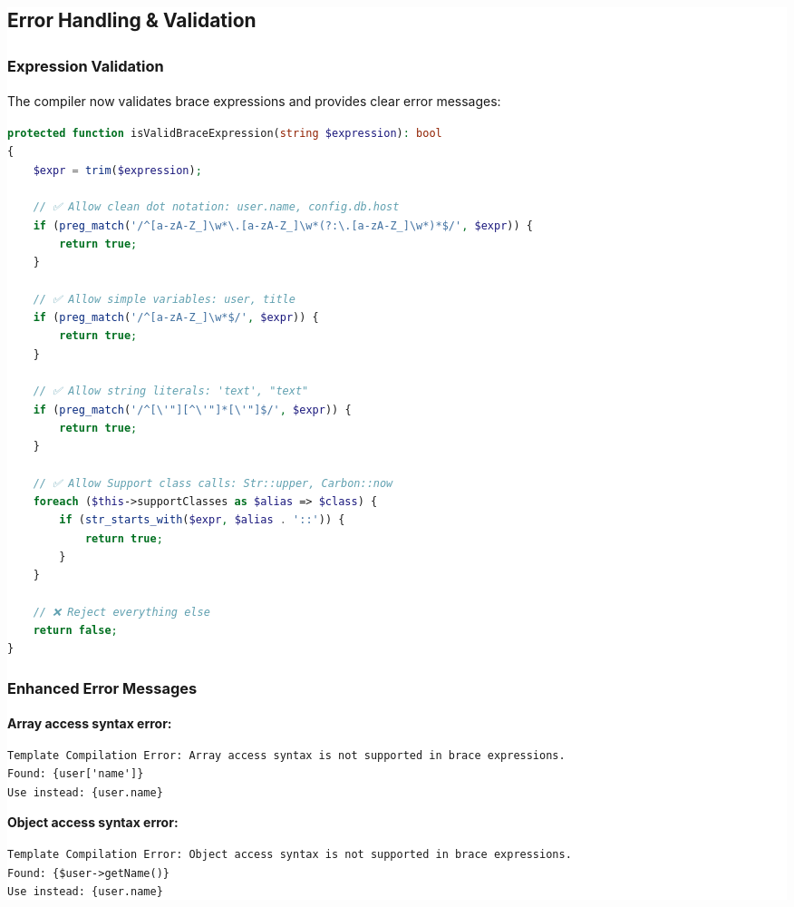 ## Error Handling & Validation

### Expression Validation

The compiler now validates brace expressions and provides clear error messages:

```php
protected function isValidBraceExpression(string $expression): bool
{
    $expr = trim($expression);
    
    // ✅ Allow clean dot notation: user.name, config.db.host
    if (preg_match('/^[a-zA-Z_]\w*\.[a-zA-Z_]\w*(?:\.[a-zA-Z_]\w*)*$/', $expr)) {
        return true;
    }
    
    // ✅ Allow simple variables: user, title
    if (preg_match('/^[a-zA-Z_]\w*$/', $expr)) {
        return true;
    }
    
    // ✅ Allow string literals: 'text', "text"
    if (preg_match('/^[\'"][^\'"]*[\'"]$/', $expr)) {
        return true;
    }
    
    // ✅ Allow Support class calls: Str::upper, Carbon::now
    foreach ($this->supportClasses as $alias => $class) {
        if (str_starts_with($expr, $alias . '::')) {
            return true;
        }
    }
    
    // ❌ Reject everything else
    return false;
}
```

### Enhanced Error Messages

**Array access syntax error:**
```
Template Compilation Error: Array access syntax is not supported in brace expressions.
Found: {user['name']}
Use instead: {user.name}
```

**Object access syntax error:**
```
Template Compilation Error: Object access syntax is not supported in brace expressions.
Found: {$user->getName()}
Use instead: {user.name}
```
